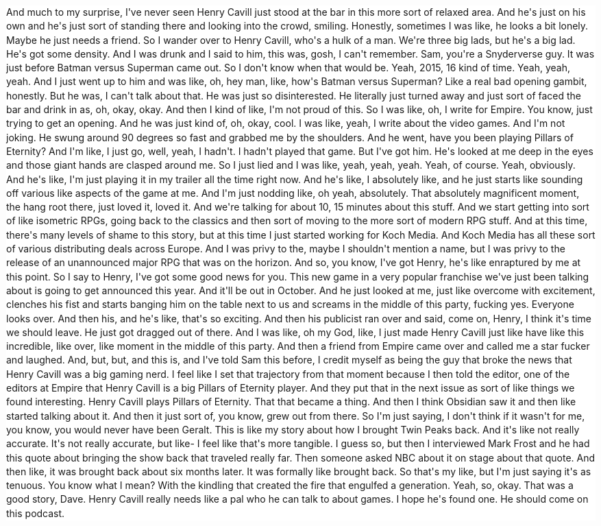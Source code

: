 And much to my surprise, I've never seen Henry Cavill just stood at the bar in this more sort of relaxed area. And he's just on his own and he's just sort of standing there and looking into the crowd, smiling. Honestly, sometimes I was like, he looks a bit lonely.
Maybe he just needs a friend. So I wander over to Henry Cavill, who's a hulk of a man. We're three big lads, but he's a big lad.
He's got some density. And I was drunk and I said to him, this was, gosh, I can't remember. Sam, you're a Snyderverse guy.
It was just before Batman versus Superman came out. So I don't know when that would be.
Yeah, 2015, 16 kind of time.
Yeah, yeah, yeah. And I just went up to him and was like, oh, hey man, like, how's Batman versus Superman? Like a real bad opening gambit, honestly.
But he was, I can't talk about that. He was just so disinterested. He literally just turned away and just sort of faced the bar and drink in as, oh, okay, okay.
And then I kind of like, I'm not proud of this. So I was like, oh, I write for Empire. You know, just trying to get an opening.
And he was just kind of, oh, okay, cool. I was like, yeah, I write about the video games. And I'm not joking.
He swung around 90 degrees so fast and grabbed me by the shoulders. And he went, have you been playing Pillars of Eternity? And I'm like, I just go, well, yeah, I hadn't.
I hadn't played that game. But I've got him. He's looked at me deep in the eyes and those giant hands are clasped around me.
So I just lied and I was like, yeah, yeah, yeah. Yeah, of course. Yeah, obviously.
And he's like, I'm just playing it in my trailer all the time right now. And he's like, I absolutely like, and he just starts like sounding off various like aspects of the game at me. And I'm just nodding like, oh yeah, absolutely.
That absolutely magnificent moment, the hang root there, just loved it, loved it. And we're talking for about 10, 15 minutes about this stuff. And we start getting into sort of like isometric RPGs, going back to the classics and then sort of moving to the more sort of modern RPG stuff.
And at this time, there's many levels of shame to this story, but at this time I just started working for Koch Media. And Koch Media has all these sort of various distributing deals across Europe. And I was privy to the, maybe I shouldn't mention a name, but I was privy to the release of an unannounced major RPG that was on the horizon.
And so, you know, I've got Henry, he's like enraptured by me at this point. So I say to Henry, I've got some good news for you. This new game in a very popular franchise we've just been talking about is going to get announced this year.
And it'll be out in October. And he just looked at me, just like overcome with excitement, clenches his fist and starts banging him on the table next to us and screams in the middle of this party, fucking yes. Everyone looks over.
And then his, and he's like, that's so exciting. And then his publicist ran over and said, come on, Henry, I think it's time we should leave. He just got dragged out of there.
And I was like, oh my God, like, I just made Henry Cavill just like have like this incredible, like over, like moment in the middle of this party. And then a friend from Empire came over and called me a star fucker and laughed. And, but, but, and this is, and I've told Sam this before, I credit myself as being the guy that broke the news that Henry Cavill was a big gaming nerd.
I feel like I set that trajectory from that moment because I then told the editor, one of the editors at Empire that Henry Cavill is a big Pillars of Eternity player. And they put that in the next issue as sort of like things we found interesting. Henry Cavill plays Pillars of Eternity.
That that became a thing. And then I think Obsidian saw it and then like started talking about it. And then it just sort of, you know, grew out from there.
So I'm just saying, I don't think if it wasn't for me, you know, you would never have been Geralt.
This is like my story about how I brought Twin Peaks back. And it's like not really accurate. It's not really accurate, but like-
I feel like that's more tangible.
I guess so, but then I interviewed Mark Frost and he had this quote about bringing the show back that traveled really far. Then someone asked NBC about it on stage about that quote. And then like, it was brought back about six months later.
It was formally like brought back. So that's my like, but I'm just saying it's as tenuous. You know what I mean?
With the kindling that created the fire that engulfed a generation.
Yeah, so, okay. That was a good story, Dave. Henry Cavill really needs like a pal who he can talk to about games.
I hope he's found one.
He should come on this podcast.